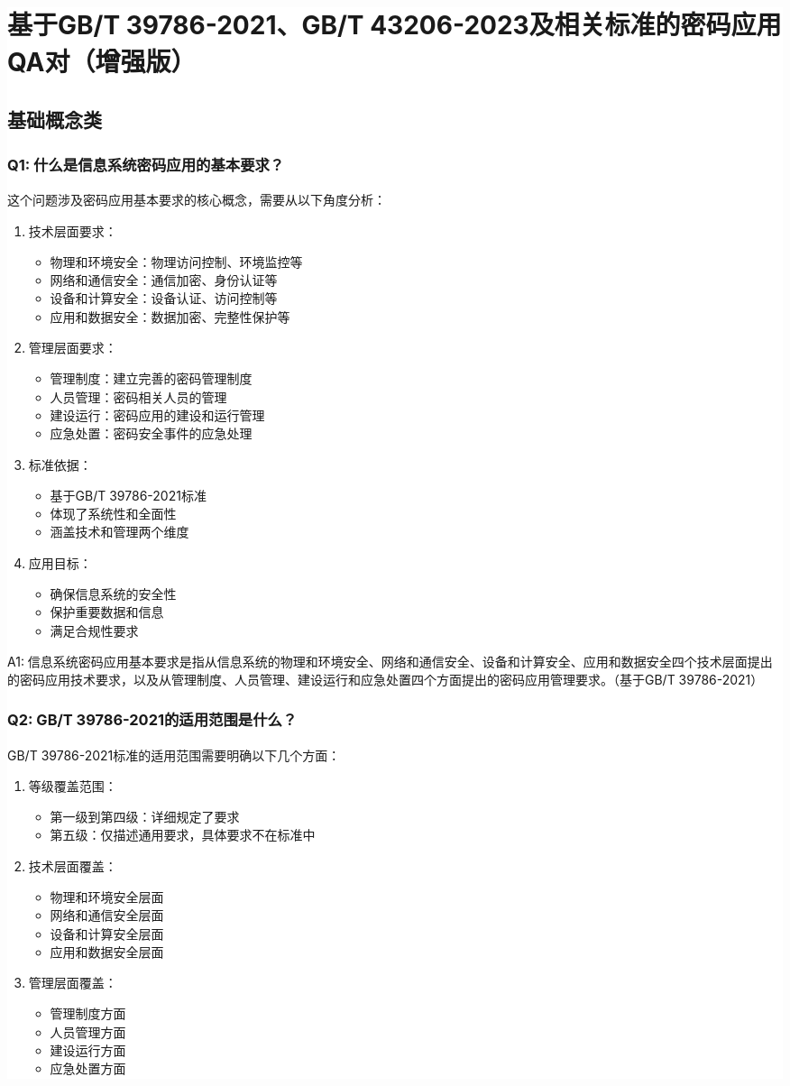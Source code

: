 # 基于GB/T 39786-2021、GB/T 43206-2023及相关标准的密码应用QA对（增强版）

## 基础概念类

### Q1: 什么是信息系统密码应用的基本要求？

<thinking>
这个问题涉及密码应用基本要求的核心概念，需要从以下角度分析：

1. 技术层面要求：
   - 物理和环境安全：物理访问控制、环境监控等
   - 网络和通信安全：通信加密、身份认证等
   - 设备和计算安全：设备认证、访问控制等
   - 应用和数据安全：数据加密、完整性保护等

2. 管理层面要求：
   - 管理制度：建立完善的密码管理制度
   - 人员管理：密码相关人员的管理
   - 建设运行：密码应用的建设和运行管理
   - 应急处置：密码安全事件的应急处理

3. 标准依据：
   - 基于GB/T 39786-2021标准
   - 体现了系统性和全面性
   - 涵盖技术和管理两个维度

4. 应用目标：
   - 确保信息系统的安全性
   - 保护重要数据和信息
   - 满足合规性要求
</thinking>

A1: 信息系统密码应用基本要求是指从信息系统的物理和环境安全、网络和通信安全、设备和计算安全、应用和数据安全四个技术层面提出的密码应用技术要求，以及从管理制度、人员管理、建设运行和应急处置四个方面提出的密码应用管理要求。（基于GB/T 39786-2021）

### Q2: GB/T 39786-2021的适用范围是什么？

<thinking>
GB/T 39786-2021标准的适用范围需要明确以下几个方面：

1. 等级覆盖范围：
   - 第一级到第四级：详细规定了要求
   - 第五级：仅描述通用要求，具体要求不在标准中

2. 技术层面覆盖：
   - 物理和环境安全层面
   - 网络和通信安全层面
   - 设备和计算安全层面
   - 应用和数据安全层面

3. 管理层面覆盖：
   - 管理制度方面
   - 人员管理方面
   - 建设运行方面
   - 应急处置方面
